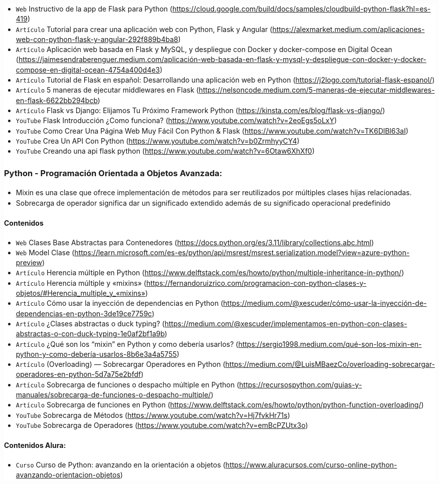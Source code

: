 - `Web` Instructivo de la app de Flask para Python (https://cloud.google.com/build/docs/samples/cloudbuild-python-flask?hl=es-419)
- `Artículo` Tutorial para crear una aplicación web con Python, Flask y Angular (https://alexmarket.medium.com/aplicaciones-web-con-python-flask-y-angular-292f889b4ba8)
- `Artículo` Aplicación web basada en Flask y MySQL, y despliegue con Docker y docker-compose en Digital Ocean (https://jaimesendraberenguer.medium.com/aplicación-web-basada-en-flask-y-mysql-y-despliegue-con-docker-y-docker-compose-en-digital-ocean-4754a400d4e3)
- `Artículo` Tutorial de Flask en español: Desarrollando una aplicación web en Python (https://j2logo.com/tutorial-flask-espanol/)
- `Artículo` 5 maneras de ejecutar middlewares en Flask (https://nelsoncode.medium.com/5-maneras-de-ejecutar-middlewares-en-flask-6622bb294bcb)
- `Artículo` Flask vs Django: Elijamos Tu Próximo Framework Python (https://kinsta.com/es/blog/flask-vs-django/)
- `YouTube` Flask Introducción ¿Como funciona? (https://www.youtube.com/watch?v=2eoEgs5oLxY)
- `YouTube` Como Crear Una Página Web Muy Fácil Con Python & Flask (https://www.youtube.com/watch?v=TK6DlBl63aI)
- `YouTube` Crea Un API Con Python (https://www.youtube.com/watch?v=b0ZrmhyyCY4)
- `YouTube` Creando una api flask python (https://www.youtube.com/watch?v=6Otaw6XhXf0)

### Python - Programación Orientada a Objetos Avanzada:
- Mixin es una clase que ofrece implementación de métodos para ser reutilizados por múltiples clases hijas relacionadas.
- Sobrecarga de operador significa dar un significado extendido además de su significado operacional predefinido
#### Contenidos
- `Web` Clases Base Abstractas para Contenedores (https://docs.python.org/es/3.11/library/collections.abc.html)
- `Web` Model Clase (https://learn.microsoft.com/es-es/python/api/msrest/msrest.serialization.model?view=azure-python-preview)
- `Artículo` Herencia múltiple en Python (https://www.delftstack.com/es/howto/python/multiple-inheritance-in-python/)
- `Artículo` Herencia múltiple y «mixins» (https://fernandoruizrico.com/programacion-con-python-clases-y-objetos/#Herencia_multiple_y_«mixins»)
- `Artículo` Cómo usar la inyección de dependencias en Python (https://medium.com/@xescuder/cómo-usar-la-inyección-de-dependencias-en-python-3de19ce7759c)
- `Artículo` ¿Clases abstractas o duck typing? (https://medium.com/@xescuder/implementamos-en-python-con-clases-abstractas-o-con-duck-typing-1e0af2bf1a9b)
- `Artículo` ¿Qué son los “mixin” en Python y como debería usarlos? (https://sergio1998.medium.com/qué-son-los-mixin-en-python-y-como-debería-usarlos-8b6e3a4a5755)
- `Artículo` (Overloading) — Sobrecargar Operadores en Python (https://medium.com/@LuisMBaezCo/overloading-sobrecargar-operadores-en-python-5d7a75e2bfdf)
- `Artículo` Sobrecarga de funciones o despacho múltiple en Python (https://recursospython.com/guias-y-manuales/sobrecarga-de-funciones-o-despacho-multiple/)
- `Artículo` Sobrecarga de funciones en Python (https://www.delftstack.com/es/howto/python/python-function-overloading/)
- `YouTube` Sobrecarga de Métodos (https://www.youtube.com/watch?v=Hj7fvkHr71s)
- `YouTube` Sobrecarga de Operadores (https://www.youtube.com/watch?v=emBcPZUtx3o)
#### Contenidos Alura:
- `Curso` Curso de Python: avanzando en la orientación a objetos (https://www.aluracursos.com/curso-online-python-avanzando-orientacion-objetos)
